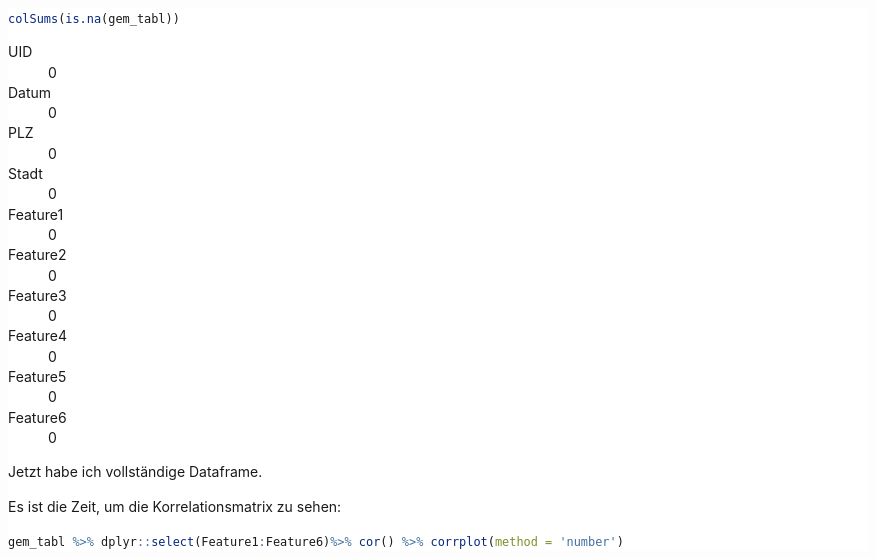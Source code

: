 
```R
colSums(is.na(gem_tabl))
```


<dl class=dl-horizontal>
	<dt>UID</dt>
		<dd>0</dd>
	<dt>Datum</dt>
		<dd>0</dd>
	<dt>PLZ</dt>
		<dd>0</dd>
	<dt>Stadt</dt>
		<dd>0</dd>
	<dt>Feature1</dt>
		<dd>0</dd>
	<dt>Feature2</dt>
		<dd>0</dd>
	<dt>Feature3</dt>
		<dd>0</dd>
	<dt>Feature4</dt>
		<dd>0</dd>
	<dt>Feature5</dt>
		<dd>0</dd>
	<dt>Feature6</dt>
		<dd>0</dd>
</dl>



Jetzt habe ich vollständige Dataframe.

Es ist die Zeit, um die Korrelationsmatrix zu sehen:


```R
gem_tabl %>% dplyr::select(Feature1:Feature6)%>% cor() %>% corrplot(method = 'number')
```

